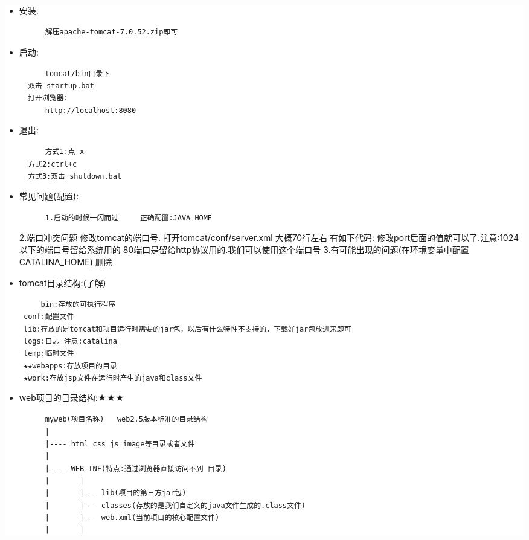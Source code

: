 - 安装:

			解压apache-tomcat-7.0.52.zip即可

- 启动:

			tomcat/bin目录下
		双击 startup.bat
		打开浏览器:
			http://localhost:8080

- 退出:

			方式1:点 x
		方式2:ctrl+c
		方式3:双击 shutdown.bat

- 常见问题(配置):

			1.启动的时候一闪而过 	正确配置:JAVA_HOME
	2.端口冲突问题
		修改tomcat的端口号.
			打开tomcat/conf/server.xml
			大概70行左右 有如下代码:
				 <Connector port="8080" protocol="HTTP/1.1"
					   connectionTimeout="20000"
					   redirectPort="8443" />
			修改port后面的值就可以了.注意:1024以下的端口号留给系统用的
			80端口是留给http协议用的.我们可以使用这个端口号
	3.有可能出现的问题(在环境变量中配置CATALINA_HOME)
		删除

-  tomcat目录结构:(了解)

			bin:存放的可执行程序
		conf:配置文件
		lib:存放的是tomcat和项目运行时需要的jar包，以后有什么特性不支持的，下载好jar包放进来即可
		logs:日志 注意:catalina
		temp:临时文件
		★★webapps:存放项目的目录
		★work:存放jsp文件在运行时产生的java和class文件

- web项目的目录结构:★★★

			myweb(项目名称)   web2.5版本标准的目录结构
			|
			|---- html css js image等目录或者文件
			|
			|---- WEB-INF(特点:通过浏览器直接访问不到 目录)
			|	 	|
			|	 	|--- lib(项目的第三方jar包)
			|	 	|--- classes(存放的是我们自定义的java文件生成的.class文件)
			|	 	|--- web.xml(当前项目的核心配置文件)
			|	 	|
